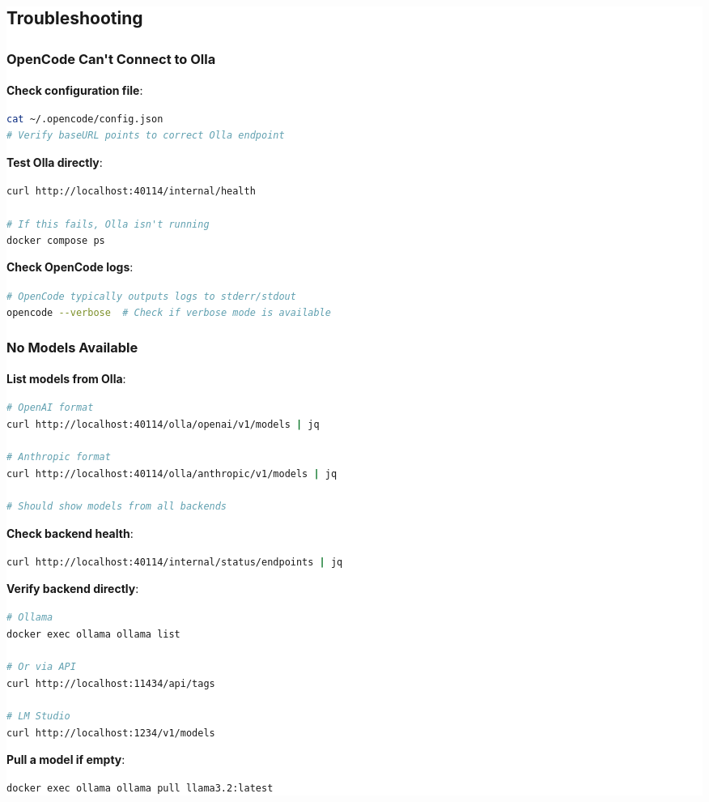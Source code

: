 ## Troubleshooting

### OpenCode Can't Connect to Olla

**Check configuration file**:
```bash
cat ~/.opencode/config.json
# Verify baseURL points to correct Olla endpoint
```

**Test Olla directly**:
```bash
curl http://localhost:40114/internal/health

# If this fails, Olla isn't running
docker compose ps
```

**Check OpenCode logs**:
```bash
# OpenCode typically outputs logs to stderr/stdout
opencode --verbose  # Check if verbose mode is available
```

### No Models Available

**List models from Olla**:
```bash
# OpenAI format
curl http://localhost:40114/olla/openai/v1/models | jq

# Anthropic format
curl http://localhost:40114/olla/anthropic/v1/models | jq

# Should show models from all backends
```

**Check backend health**:
```bash
curl http://localhost:40114/internal/status/endpoints | jq
```

**Verify backend directly**:
```bash
# Ollama
docker exec ollama ollama list

# Or via API
curl http://localhost:11434/api/tags

# LM Studio
curl http://localhost:1234/v1/models
```

**Pull a model if empty**:
```bash
docker exec ollama ollama pull llama3.2:latest
```
